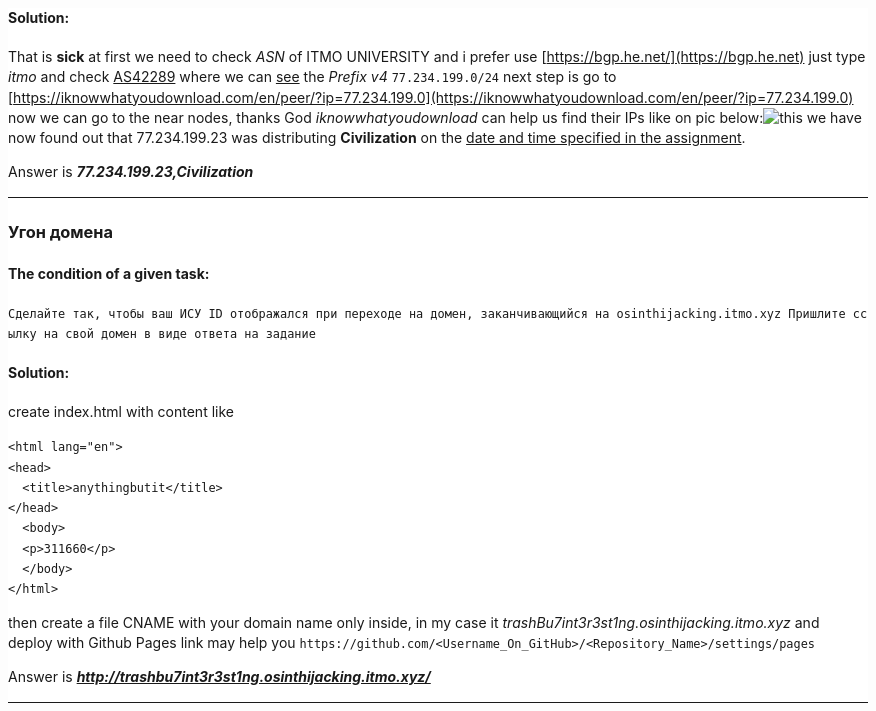 #### Solution:
That is **sick**
at first we need to check *ASN* of ITMO UNIVERSITY and i prefer use [https://bgp.he.net/](https://bgp.he.net)
just type *itmo* and check <ins>AS42289</ins> where we can [see](https://bgp.he.net/AS42289#_prefixes) the *Prefix v4* `77.234.199.0/24`
next step is go to [https://iknowwhatyoudownload.com/en/peer/?ip=77.234.199.0](https://iknowwhatyoudownload.com/en/peer/?ip=77.234.199.0)
now we can go to the near nodes, thanks God *iknowwhatyoudownload* can help us find their IPs like on pic below:![this](img/image-2.png)
we have now found out that 77.234.199.23 was distributing **Civilization** on the <ins>date and time specified in the assignment</ins>.

Answer is ***77.234.199.23,Civilization***

***

### Угон домена
#### The condition of a given task:
`Сделайте так, чтобы ваш ИСУ ID отображался при переходе на домен, заканчивающийся на osinthijacking.itmo.xyz Пришлите ссылку на свой домен в виде ответа на задание`
#### Solution:
create index.html with content like 
```<!doctype html>
<html lang="en">
<head>
  <title>anythingbutit</title>
</head>
  <body>
  <p>311660</p>
  </body>
</html>
```

then create a file CNAME with your domain name only inside, in my case it *trashBu7int3r3st1ng.osinthijacking.itmo.xyz* and deploy with Github Pages 
link may help you 
`https://github.com/<Username_On_GitHub>/<Repository_Name>/settings/pages`

Answer is ***http://trashbu7int3r3st1ng.osinthijacking.itmo.xyz/***

***
